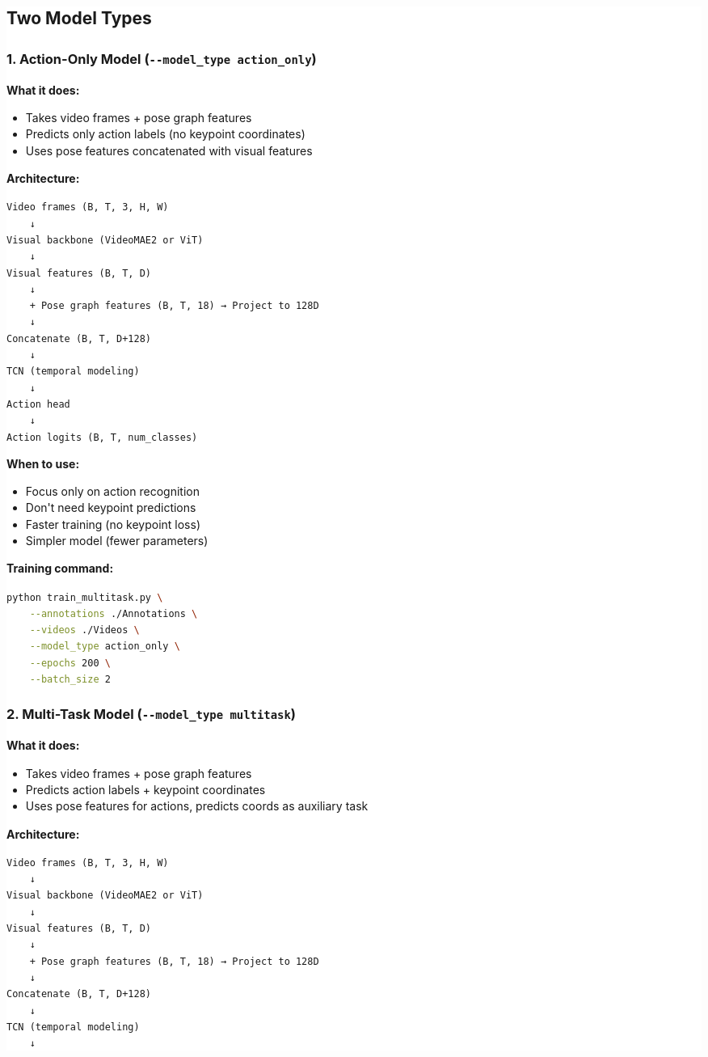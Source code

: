 
## Two Model Types

### 1. Action-Only Model (`--model_type action_only`)

**What it does:**
- Takes video frames + pose graph features
- Predicts only action labels (no keypoint coordinates)
- Uses pose features concatenated with visual features

**Architecture:**
```
Video frames (B, T, 3, H, W)
    ↓
Visual backbone (VideoMAE2 or ViT)
    ↓
Visual features (B, T, D)
    ↓
    + Pose graph features (B, T, 18) → Project to 128D
    ↓
Concatenate (B, T, D+128)
    ↓
TCN (temporal modeling)
    ↓
Action head
    ↓
Action logits (B, T, num_classes)
```

**When to use:**
- Focus only on action recognition
- Don't need keypoint predictions
- Faster training (no keypoint loss)
- Simpler model (fewer parameters)

**Training command:**
```bash
python train_multitask.py \
    --annotations ./Annotations \
    --videos ./Videos \
    --model_type action_only \
    --epochs 200 \
    --batch_size 2
```

### 2. Multi-Task Model (`--model_type multitask`)

**What it does:**
- Takes video frames + pose graph features
- Predicts action labels + keypoint coordinates
- Uses pose features for actions, predicts coords as auxiliary task

**Architecture:**
```
Video frames (B, T, 3, H, W)
    ↓
Visual backbone (VideoMAE2 or ViT)
    ↓
Visual features (B, T, D)
    ↓
    + Pose graph features (B, T, 18) → Project to 128D
    ↓
Concatenate (B, T, D+128)
    ↓
TCN (temporal modeling)
    ↓
```